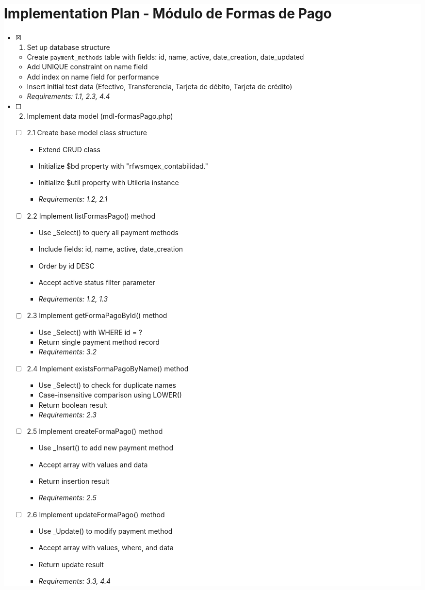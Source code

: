 # Implementation Plan - Módulo de Formas de Pago

- [x] 1. Set up database structure


  - Create `payment_methods` table with fields: id, name, active, date_creation, date_updated
  - Add UNIQUE constraint on name field
  - Add index on name field for performance
  - Insert initial test data (Efectivo, Transferencia, Tarjeta de débito, Tarjeta de crédito)
  - _Requirements: 1.1, 2.3, 4.4_




- [ ] 2. Implement data model (mdl-formasPago.php)
  - [ ] 2.1 Create base model class structure
    - Extend CRUD class
    - Initialize $bd property with "rfwsmqex_contabilidad."

    - Initialize $util property with Utileria instance
    - _Requirements: 1.2, 2.1_

  - [ ] 2.2 Implement listFormasPago() method
    - Use _Select() to query all payment methods
    - Include fields: id, name, active, date_creation

    - Order by id DESC
    - Accept active status filter parameter
    - _Requirements: 1.2, 1.3_


  - [ ] 2.3 Implement getFormaPagoById() method
    - Use _Select() with WHERE id = ?
    - Return single payment method record
    - _Requirements: 3.2_


  - [ ] 2.4 Implement existsFormaPagoByName() method
    - Use _Select() to check for duplicate names
    - Case-insensitive comparison using LOWER()
    - Return boolean result
    - _Requirements: 2.3_


  - [ ] 2.5 Implement createFormaPago() method
    - Use _Insert() to add new payment method
    - Accept array with values and data



    - Return insertion result
    - _Requirements: 2.5_

  - [ ] 2.6 Implement updateFormaPago() method
    - Use _Update() to modify payment method
    - Accept array with values, where, and data

    - Return update result
    - _Requirements: 3.3, 4.4_
